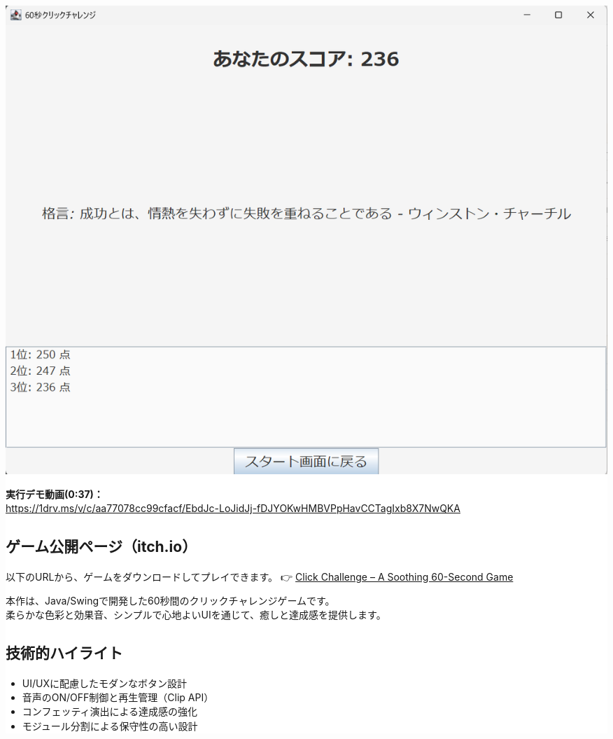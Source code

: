![スコアリング画面](img/game_screen_sample3.png)

**実行デモ動画(0:37)：**                                               
https://1drv.ms/v/c/aa77078cc99cfacf/EbdJc-LoJidJj-fDJYOKwHMBVPpHavCCTagIxb8X7NwQKA


## ゲーム公開ページ（itch.io）
以下のURLから、ゲームをダウンロードしてプレイできます。 
👉 [Click Challenge – A Soothing 60-Second Game](https://ma0830.itch.io/click-challenge-a-soothing-60-second-game)

本作は、Java/Swingで開発した60秒間のクリックチャレンジゲームです。  
柔らかな色彩と効果音、シンプルで心地よいUIを通じて、癒しと達成感を提供します。

## 技術的ハイライト

- UI/UXに配慮したモダンなボタン設計
- 音声のON/OFF制御と再生管理（Clip API）
- コンフェッティ演出による達成感の強化
- モジュール分割による保守性の高い設計
